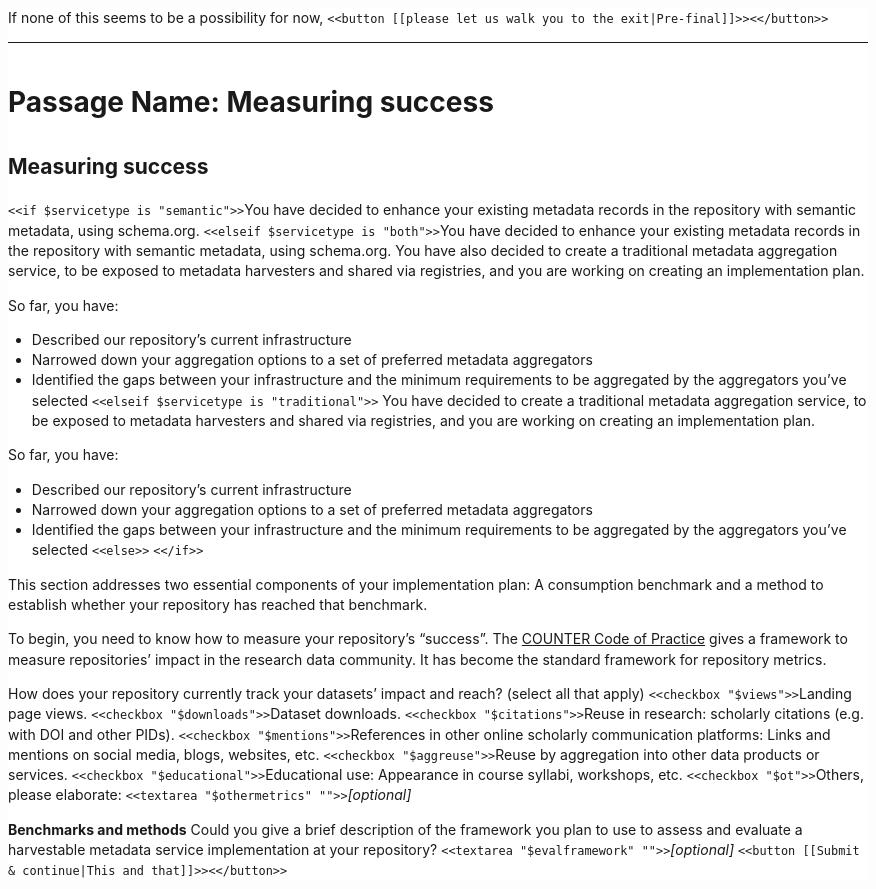 If none of this seems to be a possibility for now, `<<button [[please let us walk you to the exit|Pre-final]]>><</button>>`

----------------------------------------
# Passage Name: Measuring success

## Measuring success
`<<if $servicetype is "semantic">>`You have decided to enhance your existing metadata records in the repository with semantic metadata, using schema.org.
`<<elseif $servicetype is "both">>`You have decided to enhance your existing metadata records in the repository with semantic metadata, using schema.org.
You have also decided to create a traditional metadata aggregation service, to be exposed to metadata harvesters and shared via registries, and you are working on creating an implementation plan.

So far, you have:
- Described our repository’s current infrastructure
- Narrowed down your aggregation options to a set of preferred metadata aggregators
- Identified the gaps between your infrastructure and the minimum requirements to be aggregated by the aggregators you’ve selected
`<<elseif $servicetype is "traditional">>`
You have decided to create a traditional metadata aggregation service, to be exposed to metadata harvesters and shared via registries, and you are working on creating an implementation plan.

So far, you have:
- Described our repository’s current infrastructure
- Narrowed down your aggregation options to a set of preferred metadata aggregators
- Identified the gaps between your infrastructure and the minimum requirements to be aggregated by the aggregators you’ve selected
`<<else>>`
`<</if>>`

This section addresses two essential components of your implementation plan: A consumption benchmark and a method to establish whether your repository has reached that benchmark.

To begin, you need to know how to measure your repository’s “success”. The [COUNTER Code of Practice](https://www.projectcounter.org/wp-content/uploads/2017/07/Friendly_Guide_Providers_20170706-1.pdf) gives a framework to measure repositories’ impact in the research data community. It has become the standard framework for repository metrics.

How does your repository currently track your datasets’ impact and reach? (select all that apply)
`<<checkbox "$views">>`Landing page views. 
`<<checkbox "$downloads">>`Dataset downloads.
`<<checkbox "$citations">>`Reuse in research: scholarly citations (e.g. with DOI and other PIDs).
`<<checkbox "$mentions">>`References in other online scholarly communication platforms: Links and mentions on social media, blogs, websites, etc.
`<<checkbox "$aggreuse">>`Reuse by aggregation into other data products or services.
`<<checkbox "$educational">>`Educational use: Appearance in course syllabi, workshops, etc.
`<<checkbox "$ot">>`Others, please elaborate:
`<<textarea "$othermetrics" "">>`*[optional]*

**Benchmarks and methods**
Could you give a brief description of the framework you plan to use to assess and evaluate a harvestable metadata service implementation at your repository?
`<<textarea "$evalframework" "">>`*[optional]*
`<<button [[Submit & continue|This and that]]>><</button>>`
